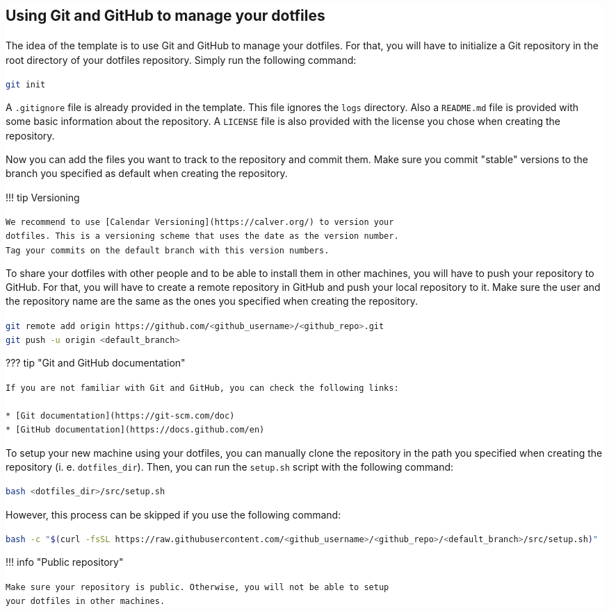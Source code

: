 
## Using Git and GitHub to manage your dotfiles

The idea of the template is to use Git and GitHub to manage your dotfiles. For that,
you will have to initialize a Git repository in the root directory of your dotfiles
repository. Simply run the following command:

``` bash
git init
```

A `.gitignore` file is already provided in the template. This file ignores the `logs`
directory. Also a `README.md` file is provided with some basic information about the
repository. A `LICENSE` file is also provided with the license you chose when creating
the repository.

Now you can add the files you want to track to the repository and commit them. Make sure
you commit "stable" versions to the branch you specified as default when creating the
repository.

!!! tip Versioning

    We recommend to use [Calendar Versioning](https://calver.org/) to version your
    dotfiles. This is a versioning scheme that uses the date as the version number.
    Tag your commits on the default branch with this version numbers.

To share your dotfiles with other people and to be able to install them in other
machines, you will have to push your repository to GitHub. For that, you will have
to create a remote repository in GitHub and push your local repository to it. Make sure
the user and the repository name are the same as the ones you specified when creating
the repository.

``` bash
git remote add origin https://github.com/<github_username>/<github_repo>.git
git push -u origin <default_branch>
```

??? tip "Git and GitHub documentation"

    If you are not familiar with Git and GitHub, you can check the following links:

    * [Git documentation](https://git-scm.com/doc)
    * [GitHub documentation](https://docs.github.com/en)

To setup your new machine using your dotfiles, you can manually clone the repository in
the path you specified when creating the repository (i. e. `dotfiles_dir`). Then, you
can run the `setup.sh` script with the following command:

``` bash
bash <dotfiles_dir>/src/setup.sh
```

However, this process can be skipped if you use the following command:

``` bash
bash -c "$(curl -fsSL https://raw.githubusercontent.com/<github_username>/<github_repo>/<default_branch>/src/setup.sh)"
```

!!! info "Public repository"

    Make sure your repository is public. Otherwise, you will not be able to setup
    your dotfiles in other machines.

